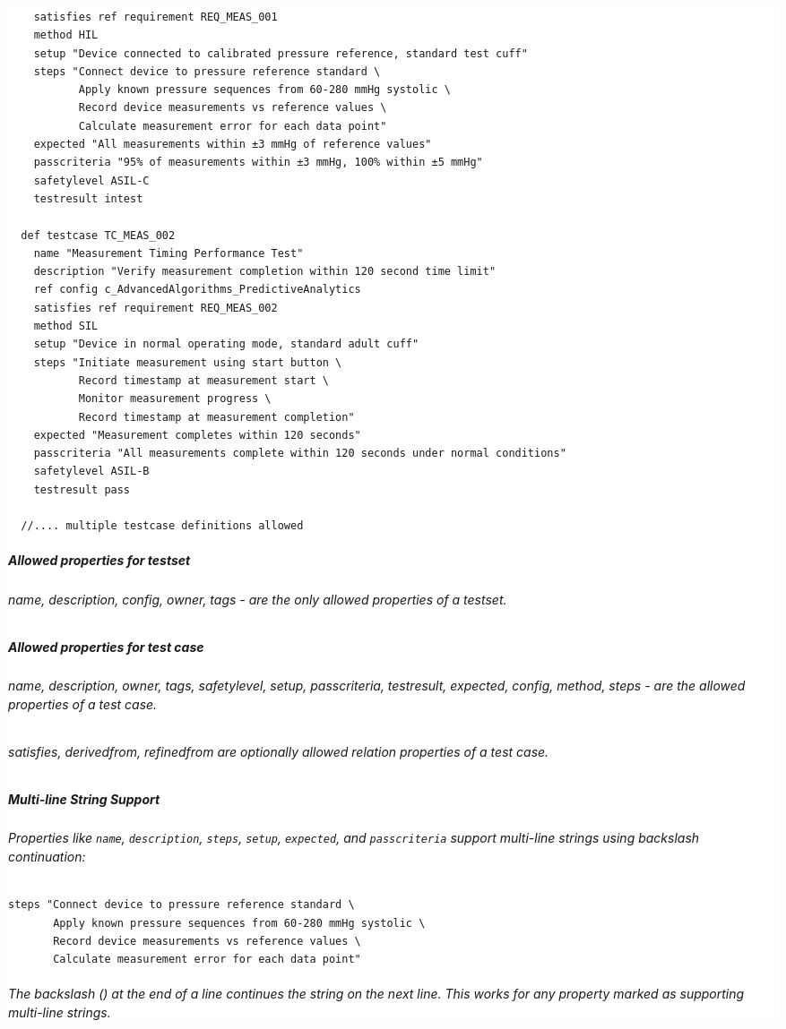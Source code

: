 ```
    satisfies ref requirement REQ_MEAS_001
    method HIL
    setup "Device connected to calibrated pressure reference, standard test cuff"
    steps "Connect device to pressure reference standard \
           Apply known pressure sequences from 60-280 mmHg systolic \
           Record device measurements vs reference values \
           Calculate measurement error for each data point"
    expected "All measurements within ±3 mmHg of reference values"
    passcriteria "95% of measurements within ±3 mmHg, 100% within ±5 mmHg"
    safetylevel ASIL-C
    testresult intest
    
  def testcase TC_MEAS_002
    name "Measurement Timing Performance Test"
    description "Verify measurement completion within 120 second time limit"
    ref config c_AdvancedAlgorithms_PredictiveAnalytics
    satisfies ref requirement REQ_MEAS_002
    method SIL
    setup "Device in normal operating mode, standard adult cuff"
    steps "Initiate measurement using start button \
           Record timestamp at measurement start \
           Monitor measurement progress \
           Record timestamp at measurement completion"
    expected "Measurement completes within 120 seconds"
    passcriteria "All measurements complete within 120 seconds under normal conditions"
    safetylevel ASIL-B
    testresult pass

  //.... multiple testcase definitions allowed

```

##### **Allowed properties for testset**
###### name, description, config, owner, tags - are the only allowed properties of a testset.

##### **Allowed properties for test case**
###### name, description, owner, tags, safetylevel, setup, passcriteria, testresult, expected, config, method, steps - are the allowed properties of a test case.
###### satisfies, derivedfrom, refinedfrom are optionally allowed relation properties of a test case.

##### **Multi-line String Support**
###### Properties like `name`, `description`, `steps`, `setup`, `expected`, and `passcriteria` support multi-line strings using backslash continuation:
```
steps "Connect device to pressure reference standard \
       Apply known pressure sequences from 60-280 mmHg systolic \
       Record device measurements vs reference values \
       Calculate measurement error for each data point"
```
###### The backslash (\) at the end of a line continues the string on the next line. This works for any property marked as supporting multi-line strings.
